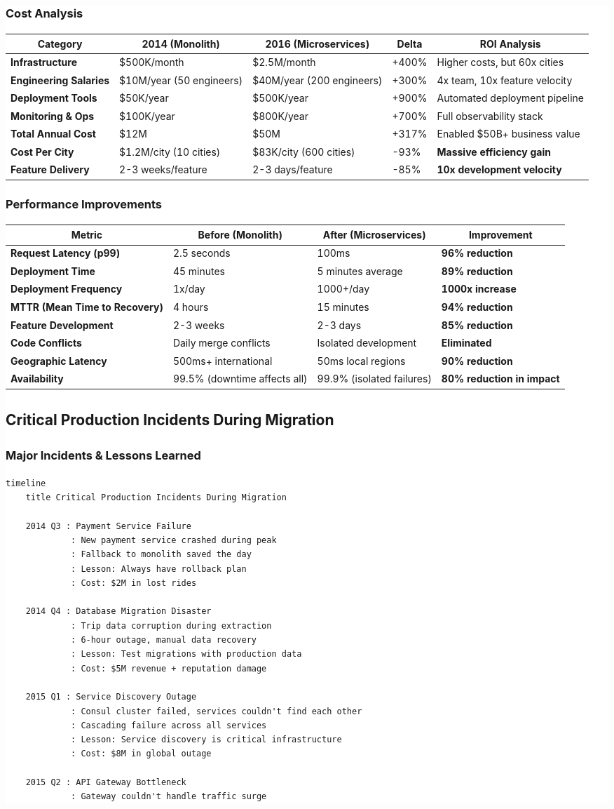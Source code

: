 ### Cost Analysis

| Category | 2014 (Monolith) | 2016 (Microservices) | Delta | ROI Analysis |
|----------|------------------|----------------------|-------|--------------|
| **Infrastructure** | $500K/month | $2.5M/month | +400% | Higher costs, but 60x cities |
| **Engineering Salaries** | $10M/year (50 engineers) | $40M/year (200 engineers) | +300% | 4x team, 10x feature velocity |
| **Deployment Tools** | $50K/year | $500K/year | +900% | Automated deployment pipeline |
| **Monitoring & Ops** | $100K/year | $800K/year | +700% | Full observability stack |
| **Total Annual Cost** | $12M | $50M | +317% | Enabled $50B+ business value |
| **Cost Per City** | $1.2M/city (10 cities) | $83K/city (600 cities) | -93% | **Massive efficiency gain** |
| **Feature Delivery** | 2-3 weeks/feature | 2-3 days/feature | -85% | **10x development velocity** |

### Performance Improvements

| Metric | Before (Monolith) | After (Microservices) | Improvement |
|--------|-------------------|----------------------|-------------|
| **Request Latency (p99)** | 2.5 seconds | 100ms | **96% reduction** |
| **Deployment Time** | 45 minutes | 5 minutes average | **89% reduction** |
| **Deployment Frequency** | 1x/day | 1000+/day | **1000x increase** |
| **MTTR (Mean Time to Recovery)** | 4 hours | 15 minutes | **94% reduction** |
| **Feature Development** | 2-3 weeks | 2-3 days | **85% reduction** |
| **Code Conflicts** | Daily merge conflicts | Isolated development | **Eliminated** |
| **Geographic Latency** | 500ms+ international | 50ms local regions | **90% reduction** |
| **Availability** | 99.5% (downtime affects all) | 99.9% (isolated failures) | **80% reduction in impact** |

## Critical Production Incidents During Migration

### Major Incidents & Lessons Learned

```mermaid
timeline
    title Critical Production Incidents During Migration

    2014 Q3 : Payment Service Failure
             : New payment service crashed during peak
             : Fallback to monolith saved the day
             : Lesson: Always have rollback plan
             : Cost: $2M in lost rides

    2014 Q4 : Database Migration Disaster
             : Trip data corruption during extraction
             : 6-hour outage, manual data recovery
             : Lesson: Test migrations with production data
             : Cost: $5M revenue + reputation damage

    2015 Q1 : Service Discovery Outage
             : Consul cluster failed, services couldn't find each other
             : Cascading failure across all services
             : Lesson: Service discovery is critical infrastructure
             : Cost: $8M in global outage

    2015 Q2 : API Gateway Bottleneck
             : Gateway couldn't handle traffic surge
```